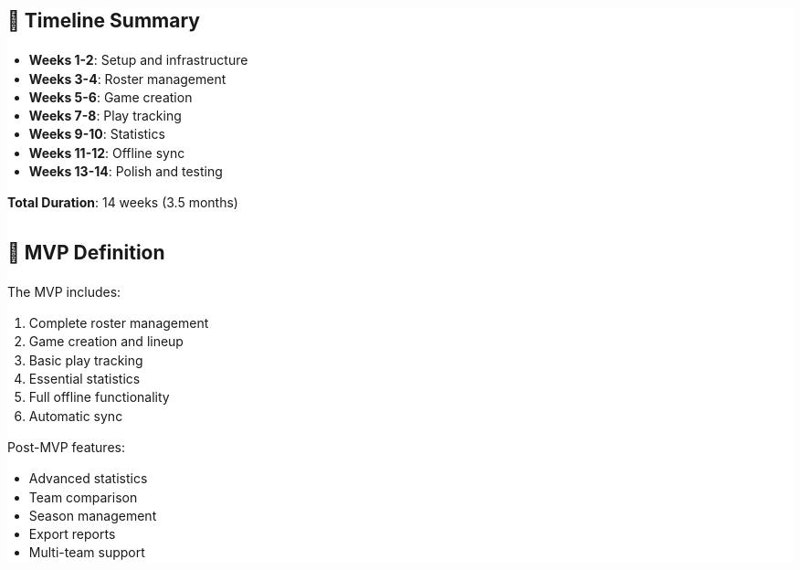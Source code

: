 ## 📅 Timeline Summary

- **Weeks 1-2**: Setup and infrastructure
- **Weeks 3-4**: Roster management
- **Weeks 5-6**: Game creation
- **Weeks 7-8**: Play tracking
- **Weeks 9-10**: Statistics
- **Weeks 11-12**: Offline sync
- **Weeks 13-14**: Polish and testing

**Total Duration**: 14 weeks (3.5 months)

## 🎯 MVP Definition

The MVP includes:
1. Complete roster management
2. Game creation and lineup
3. Basic play tracking
4. Essential statistics
5. Full offline functionality
6. Automatic sync

Post-MVP features:
- Advanced statistics
- Team comparison
- Season management
- Export reports
- Multi-team support 